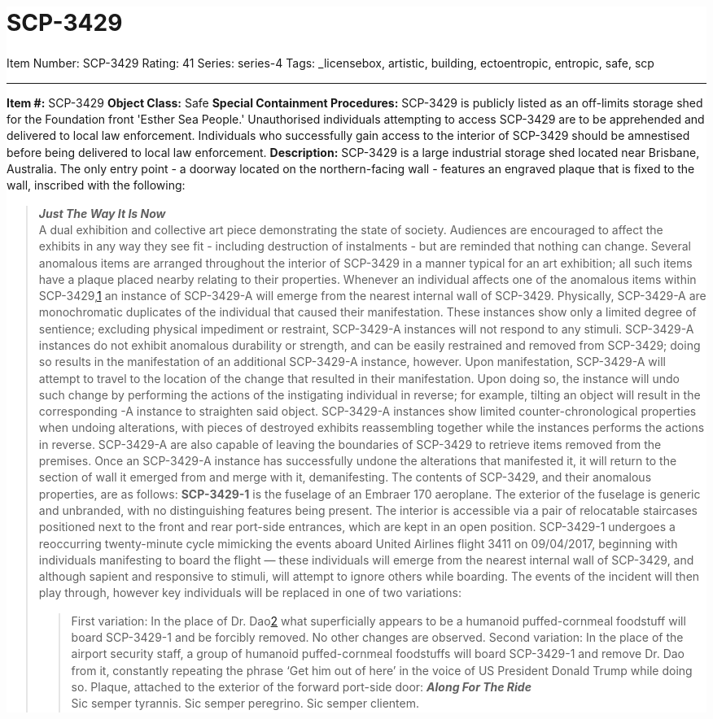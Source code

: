 # SCP-3429
Item Number: SCP-3429
Rating: 41
Series: series-4
Tags: _licensebox, artistic, building, ectoentropic, entropic, safe, scp

---

**Item #:** SCP-3429
**Object Class:** Safe
**Special Containment Procedures:** SCP-3429 is publicly listed as an off-limits storage shed for the Foundation front 'Esther Sea People.' Unauthorised individuals attempting to access SCP-3429 are to be apprehended and delivered to local law enforcement. Individuals who successfully gain access to the interior of SCP-3429 should be amnestised before being delivered to local law enforcement.
**Description:** SCP-3429 is a large industrial storage shed located near Brisbane, Australia. The only entry point - a doorway located on the northern-facing wall - features an engraved plaque that is fixed to the wall, inscribed with the following:
> **_Just The Way It Is Now_**  
>  A dual exhibition and collective art piece demonstrating the state of society. Audiences are encouraged to affect the exhibits in any way they see fit - including destruction of instalments - but are reminded that nothing can change.
Several anomalous items are arranged throughout the interior of SCP-3429 in a manner typical for an art exhibition; all such items have a plaque placed nearby relating to their properties. Whenever an individual affects one of the anomalous items within SCP-3429,[1](javascript:;) an instance of SCP-3429-A will emerge from the nearest internal wall of SCP-3429.
Physically, SCP-3429-A are monochromatic duplicates of the individual that caused their manifestation. These instances show only a limited degree of sentience; excluding physical impediment or restraint, SCP-3429-A instances will not respond to any stimuli. SCP-3429-A instances do not exhibit anomalous durability or strength, and can be easily restrained and removed from SCP-3429; doing so results in the manifestation of an additional SCP-3429-A instance, however.
Upon manifestation, SCP-3429-A will attempt to travel to the location of the change that resulted in their manifestation. Upon doing so, the instance will undo such change by performing the actions of the instigating individual in reverse; for example, tilting an object will result in the corresponding -A instance to straighten said object. SCP-3429-A instances show limited counter-chronological properties when undoing alterations, with pieces of destroyed exhibits reassembling together while the instances performs the actions in reverse. SCP-3429-A are also capable of leaving the boundaries of SCP-3429 to retrieve items removed from the premises.
Once an SCP-3429-A instance has successfully undone the alterations that manifested it, it will return to the section of wall it emerged from and merge with it, demanifesting.
The contents of SCP-3429, and their anomalous properties, are as follows:
> **SCP-3429-1** is the fuselage of an Embraer 170 aeroplane. The exterior of the fuselage is generic and unbranded, with no distinguishing features being present. The interior is accessible via a pair of relocatable staircases positioned next to the front and rear port-side entrances, which are kept in an open position.
> SCP-3429-1 undergoes a reoccurring twenty-minute cycle mimicking the events aboard United Airlines flight 3411 on 09/04/2017, beginning with individuals manifesting to board the flight — these individuals will emerge from the nearest internal wall of SCP-3429, and although sapient and responsive to stimuli, will attempt to ignore others while boarding. The events of the incident will then play through, however key individuals will be replaced in one of two variations:
>> First variation: In the place of Dr. Dao[2](javascript:;) what superficially appears to be a humanoid puffed-cornmeal foodstuff will board SCP-3429-1 and be forcibly removed. No other changes are observed.
>> Second variation: In the place of the airport security staff, a group of humanoid puffed-cornmeal foodstuffs will board SCP-3429-1 and remove Dr. Dao from it, constantly repeating the phrase ‘Get him out of here’ in the voice of US President Donald Trump while doing so.
> Plaque, attached to the exterior of the forward port-side door:
>> **_Along For The Ride_**  
>  Sic semper tyrannis. Sic semper peregrino. Sic semper clientem.